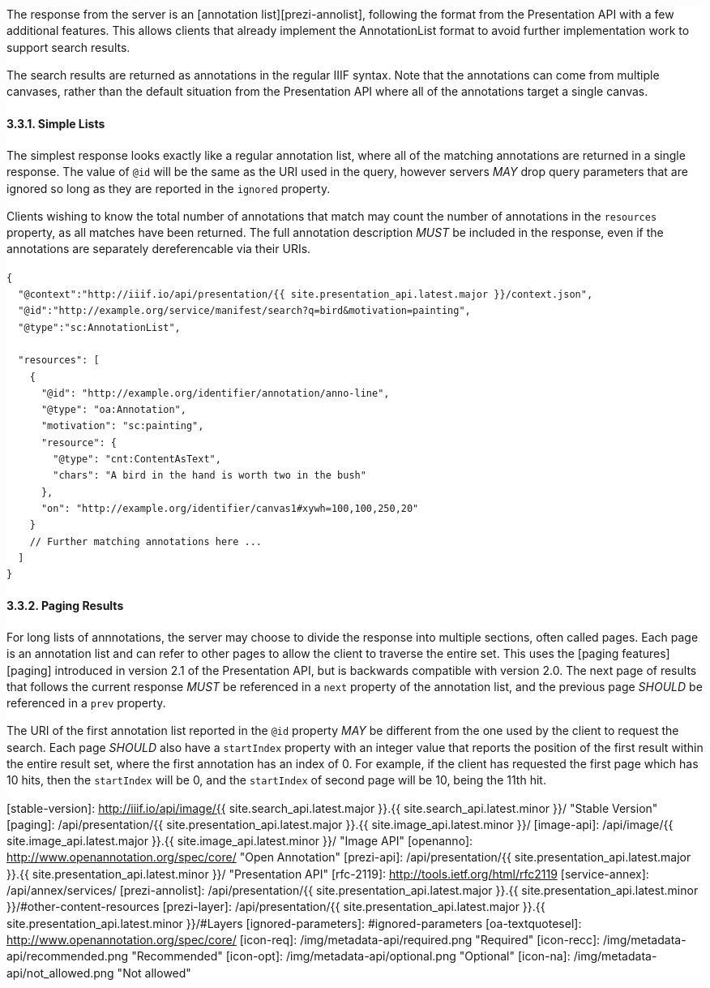 The response from the server is an [annotation list][prezi-annolist], following the format from the Presentation API with a few additional features.  This allows clients that already implement the AnnotationList format to avoid further implementation work to support search results.

The search results are returned as annotations in the regular IIIF syntax. Note that the annotations can come from multiple canvases, rather than the default situation from the Presentation API where all of the annotations target a single canvas.

#### 3.3.1. Simple Lists

The simplest response looks exactly like a regular annotation list, where all of the matching annotations are returned in a single response. The value of `@id` will be the same as the URI used in the query, however servers _MAY_ drop query parameters that are ignored so long as they are reported in the `ignored` property.

Clients wishing to know the total number of annotations that match may count the number of annotations in the `resources` property, as all matches have been returned.  The full annotation description _MUST_ be included in the response, even if the annotations are separately dereferencable via their URIs.

``` json-doc
{
  "@context":"http://iiif.io/api/presentation/{{ site.presentation_api.latest.major }}/context.json",
  "@id":"http://example.org/service/manifest/search?q=bird&motivation=painting",
  "@type":"sc:AnnotationList",

  "resources": [
    {
      "@id": "http://example.org/identifier/annotation/anno-line",
      "@type": "oa:Annotation",
      "motivation": "sc:painting",
      "resource": {
        "@type": "cnt:ContentAsText",
        "chars": "A bird in the hand is worth two in the bush"
      },
      "on": "http://example.org/identifier/canvas1#xywh=100,100,250,20"
    }
    // Further matching annotations here ...
  ]
}
```

#### 3.3.2. Paging Results

For long lists of annnotations, the server may choose to divide the response into multiple sections, often called pages.  Each page is an annotation list and can refer to other pages to allow the client to traverse the entire set.  This uses the [paging features][paging] introduced in version 2.1 of the Presentation API, but is backwards compatible with version 2.0.  The next page of results that follows the current response _MUST_ be referenced in a `next` property of the annotation list, and the previous page _SHOULD_ be referenced in a `prev` property.  

The URI of the first annotation list reported in the `@id` property _MAY_ be different from the one used by the client to request the search.  Each page _SHOULD_ also have a `startIndex` property with an integer value that reports the position of the first result within the entire result set, where the first annotation has an index of 0.  For example, if the client has requested the first page which has 10 hits, then the `startIndex` will be 0, and the `startIndex` of second page will be 10, being the 11th hit.


[cc-by]: http://creativecommons.org/licenses/by/4.0/ "Creative Commons &mdash; Attribution 4.0 International"
[iiif-discuss]: mailto:iiif-discuss@googlegroups.com "Email Discussion List"
[versioning]: /api/annex/notes/semver/ "Versioning of APIs"
[mellon]: http://www.mellon.org/ "The Andrew W. Mellon Foundation"
[semver]: http://semver.org/spec/v2.0.0.html "Semantic Versioning 2.0.0"
[iiif-community]: /community/ "IIIF Community"
[stable-version]: http://iiif.io/api/image/{{ site.search_api.latest.major }}.{{ site.search_api.latest.minor }}/ "Stable Version"
[paging]: /api/presentation/{{ site.presentation_api.latest.major }}.{{ site.image_api.latest.minor }}/
[image-api]: /api/image/{{ site.image_api.latest.major }}.{{ site.image_api.latest.minor }}/ "Image API"
[openanno]: http://www.openannotation.org/spec/core/ "Open Annotation"
[prezi-api]: /api/presentation/{{ site.presentation_api.latest.major }}.{{ site.presentation_api.latest.minor }}/ "Presentation API"
[rfc-2119]: http://tools.ietf.org/html/rfc2119
[service-annex]: /api/annex/services/
[prezi-annolist]: /api/presentation/{{ site.presentation_api.latest.major }}.{{ site.presentation_api.latest.minor }}/#other-content-resources
[prezi-layer]: /api/presentation/{{ site.presentation_api.latest.major }}.{{ site.presentation_api.latest.minor }}/#Layers
[ignored-parameters]: #ignored-parameters
[oa-textquotesel]: http://www.openannotation.org/spec/core/
[icon-req]: /img/metadata-api/required.png "Required"
[icon-recc]: /img/metadata-api/recommended.png "Recommended"
[icon-opt]: /img/metadata-api/optional.png "Optional"
[icon-na]: /img/metadata-api/not_allowed.png "Not allowed"